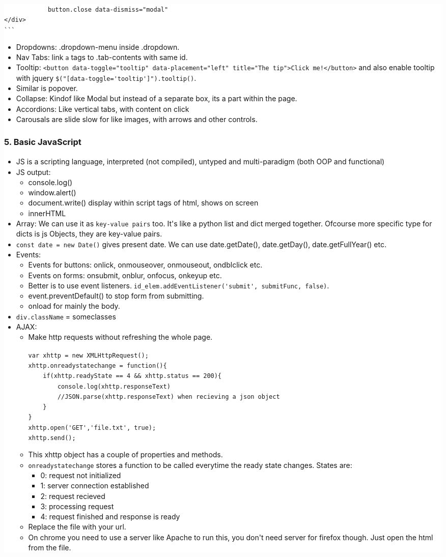 				button.close data-dismiss="modal"
	</div>
	```
- Dropdowns: .dropdown-menu inside .dropdown.
- Nav Tabs: link `a` tags to .tab-contents with same id.
- Tooltip: `<button data-toggle="tooltip" data-placement="left" title="The tip">Click me!</button>` and also enable tooltip with jquery `$("[data-toggle='tooltip']").tooltip()`.
- Similar is popover.
- Collapse: Kindof like Modal but instead of a separate box, its a part within the page.
- Accordions: Like vertical tabs, with content on click
- Carousals are slide slow for like images, with arrows and other controls.

### 5. Basic JavaScript
- JS is a scripting language, interpreted (not compiled), untyped and multi-paradigm (both OOP and functional)
- JS output:
	- console.log()
	- window.alert()
	- document.write() display within script tags of html, shows on screen
	- innerHTML
- Array: We can use it as `key-value pairs` too. It's like a python list and dict merged together. Ofcourse more specific type for dicts is js Objects, they are key-value pairs.
- `const date = new Date()` gives present date. We can use date.getDate(), date.getDay(), date.getFullYear() etc.
- Events:
	- Events for buttons: onlick, onmouseover, onmouseout, ondblclick etc.
	- Events on forms: onsubmit, onblur, onfocus, onkeyup etc.
	- Better is to use event listeners. `id_elem.addEventListener('submit', submitFunc, false)`.
	- event.preventDefault() to stop form from submitting.
	- onload for mainly the body.
- `div.className` = someclasses
- AJAX:
	- Make http requests without refreshing the whole page.
		```
		var xhttp = new XMLHttpRequest();
		xhttp.onreadystatechange = function(){
			if(xhttp.readyState == 4 && xhttp.status == 200){
				console.log(xhttp.responseText)
				//JSON.parse(xhttp.responseText) when recieving a json object
			}
		}
		xhttp.open('GET','file.txt', true);
		xhttp.send();
		```
	- This xhttp object has a couple of properties and methods.
	- `onreadystatechange` stores a function to be called everytime the ready state changes. States are:
		- 0: request not initialized
		- 1: server connection established
		- 2: request recieved
		- 3: processing request
		- 4: request finished and response is ready
	- Replace the file with your url.
	- On chrome you need to use a server like Apache to run this, you don't need server for firefox though. Just open the html from the file.
